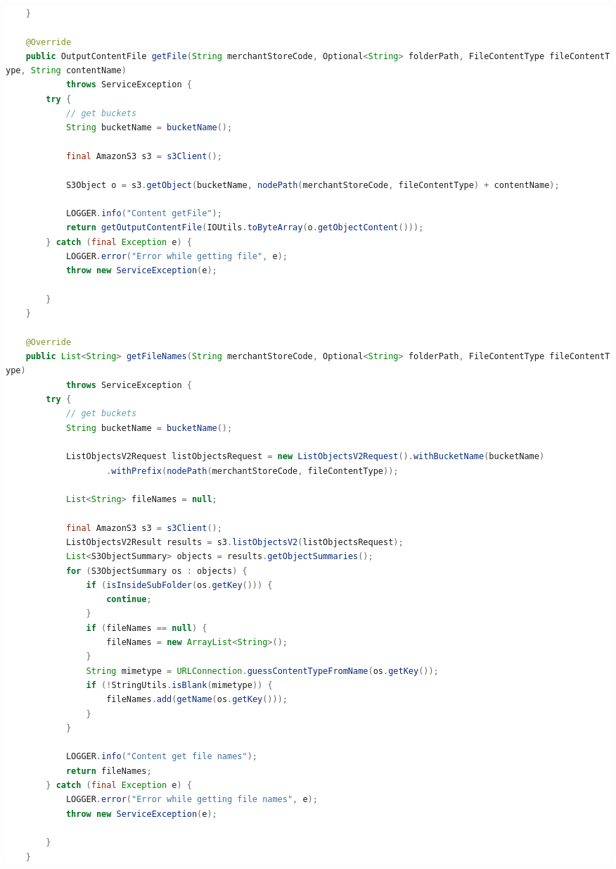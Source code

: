 ```java
	}

	@Override
	public OutputContentFile getFile(String merchantStoreCode, Optional<String> folderPath, FileContentType fileContentType, String contentName)
			throws ServiceException {
		try {
			// get buckets
			String bucketName = bucketName();

			final AmazonS3 s3 = s3Client();

			S3Object o = s3.getObject(bucketName, nodePath(merchantStoreCode, fileContentType) + contentName);

			LOGGER.info("Content getFile");
			return getOutputContentFile(IOUtils.toByteArray(o.getObjectContent()));
		} catch (final Exception e) {
			LOGGER.error("Error while getting file", e);
			throw new ServiceException(e);

		}
	}

	@Override
	public List<String> getFileNames(String merchantStoreCode, Optional<String> folderPath, FileContentType fileContentType)
			throws ServiceException {
		try {
			// get buckets
			String bucketName = bucketName();

			ListObjectsV2Request listObjectsRequest = new ListObjectsV2Request().withBucketName(bucketName)
					.withPrefix(nodePath(merchantStoreCode, fileContentType));

			List<String> fileNames = null;

			final AmazonS3 s3 = s3Client();
			ListObjectsV2Result results = s3.listObjectsV2(listObjectsRequest);
			List<S3ObjectSummary> objects = results.getObjectSummaries();
			for (S3ObjectSummary os : objects) {
				if (isInsideSubFolder(os.getKey())) {
					continue;
				}
				if (fileNames == null) {
					fileNames = new ArrayList<String>();
				}
				String mimetype = URLConnection.guessContentTypeFromName(os.getKey());
				if (!StringUtils.isBlank(mimetype)) {
					fileNames.add(getName(os.getKey()));
				}
			}

			LOGGER.info("Content get file names");
			return fileNames;
		} catch (final Exception e) {
			LOGGER.error("Error while getting file names", e);
			throw new ServiceException(e);

		}
	}

```